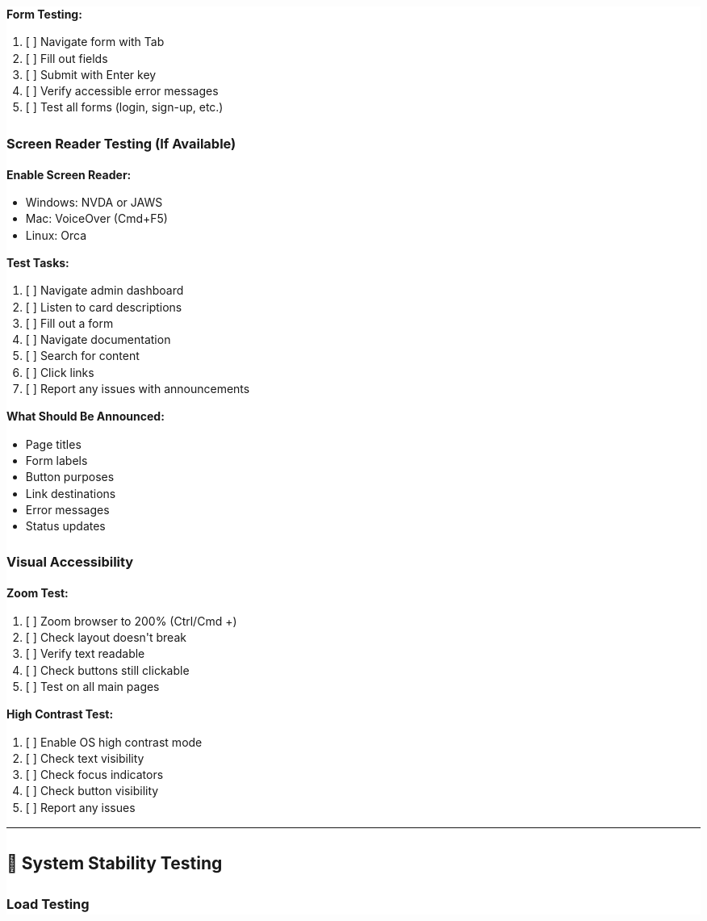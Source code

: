 **Form Testing:**
1. [ ] Navigate form with Tab
2. [ ] Fill out fields
3. [ ] Submit with Enter key
4. [ ] Verify accessible error messages
5. [ ] Test all forms (login, sign-up, etc.)

### Screen Reader Testing (If Available)

**Enable Screen Reader:**
- Windows: NVDA or JAWS
- Mac: VoiceOver (Cmd+F5)
- Linux: Orca

**Test Tasks:**
1. [ ] Navigate admin dashboard
2. [ ] Listen to card descriptions
3. [ ] Fill out a form
4. [ ] Navigate documentation
5. [ ] Search for content
6. [ ] Click links
7. [ ] Report any issues with announcements

**What Should Be Announced:**
- Page titles
- Form labels
- Button purposes
- Link destinations
- Error messages
- Status updates

### Visual Accessibility

**Zoom Test:**
1. [ ] Zoom browser to 200% (Ctrl/Cmd +)
2. [ ] Check layout doesn't break
3. [ ] Verify text readable
4. [ ] Check buttons still clickable
5. [ ] Test on all main pages

**High Contrast Test:**
1. [ ] Enable OS high contrast mode
2. [ ] Check text visibility
3. [ ] Check focus indicators
4. [ ] Check button visibility
5. [ ] Report any issues

---

## 🧪 System Stability Testing

### Load Testing
